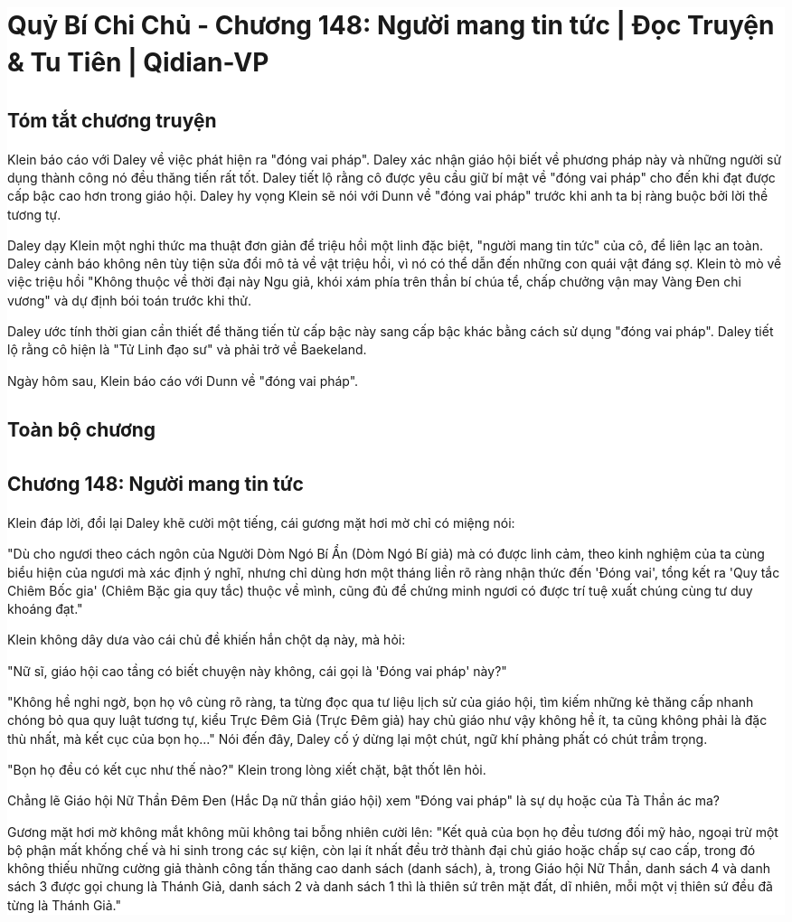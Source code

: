 # Quỷ Bí Chi Chủ - Chương 148: Người mang tin tức | Đọc Truyện & Tu Tiên | Qidian-VP



## Tóm tắt chương truyện

Klein báo cáo với Daley về việc phát hiện ra "đóng vai pháp". Daley xác nhận giáo hội biết về phương pháp này và những người sử dụng thành công nó đều thăng tiến rất tốt. Daley tiết lộ rằng cô được yêu cầu giữ bí mật về "đóng vai pháp" cho đến khi đạt được cấp bậc cao hơn trong giáo hội. Daley hy vọng Klein sẽ nói với Dunn về "đóng vai pháp" trước khi anh ta bị ràng buộc bởi lời thề tương tự.

Daley dạy Klein một nghi thức ma thuật đơn giản để triệu hồi một linh đặc biệt, "người mang tin tức" của cô, để liên lạc an toàn. Daley cảnh báo không nên tùy tiện sửa đổi mô tả về vật triệu hồi, vì nó có thể dẫn đến những con quái vật đáng sợ. Klein tò mò về việc triệu hồi "Không thuộc về thời đại này Ngu giả, khói xám phía trên thần bí chúa tể, chấp chưởng vận may Vàng Đen chi vương" và dự định bói toán trước khi thử.

Daley ước tính thời gian cần thiết để thăng tiến từ cấp bậc này sang cấp bậc khác bằng cách sử dụng "đóng vai pháp". Daley tiết lộ rằng cô hiện là "Tử Linh đạo sư" và phải trở về Baekeland.

Ngày hôm sau, Klein báo cáo với Dunn về "đóng vai pháp".


## Toàn bộ chương

## Chương 148: Người mang tin tức

Klein đáp lời, đổi lại Daley khẽ cười một tiếng, cái gương mặt hơi mờ chỉ có miệng nói:

"Dù cho ngươi theo cách ngôn của Người Dòm Ngó Bí Ẩn (Dòm Ngó Bí giả) mà có được linh cảm, theo kinh nghiệm của ta cùng biểu hiện của ngươi mà xác định ý nghĩ, nhưng chỉ dùng hơn một tháng liền rõ ràng nhận thức đến 'Đóng vai', tổng kết ra 'Quy tắc Chiêm Bốc gia' (Chiêm Bặc gia quy tắc) thuộc về mình, cũng đủ để chứng minh ngươi có được trí tuệ xuất chúng cùng tư duy khoáng đạt."

Klein không dây dưa vào cái chủ đề khiến hắn chột dạ này, mà hỏi:

"Nữ sĩ, giáo hội cao tầng có biết chuyện này không, cái gọi là 'Đóng vai pháp' này?"

"Không hề nghi ngờ, bọn họ vô cùng rõ ràng, ta từng đọc qua tư liệu lịch sử của giáo hội, tìm kiếm những kẻ thăng cấp nhanh chóng bỏ qua quy luật tương tự, kiểu Trực Đêm Giả (Trực Đêm giả) hay chủ giáo như vậy không hề ít, ta cũng không phải là đặc thù nhất, mà kết cục của bọn họ..." Nói đến đây, Daley cố ý dừng lại một chút, ngữ khí phảng phất có chút trầm trọng.

"Bọn họ đều có kết cục như thế nào?" Klein trong lòng xiết chặt, bật thốt lên hỏi.

Chẳng lẽ Giáo hội Nữ Thần Đêm Đen (Hắc Dạ nữ thần giáo hội) xem "Đóng vai pháp" là sự dụ hoặc của Tà Thần ác ma?

Gương mặt hơi mờ không mắt không mũi không tai bỗng nhiên cười lên: "Kết quả của bọn họ đều tương đối mỹ hảo, ngoại trừ một bộ phận mất khống chế và hi sinh trong các sự kiện, còn lại ít nhất đều trở thành đại chủ giáo hoặc chấp sự cao cấp, trong đó không thiếu những cường giả thành công tấn thăng cao danh sách (danh sách), à, trong Giáo hội Nữ Thần, danh sách 4 và danh sách 3 được gọi chung là Thánh Giả, danh sách 2 và danh sách 1 thì là thiên sứ trên mặt đất, dĩ nhiên, mỗi một vị thiên sứ đều đã từng là Thánh Giả."
